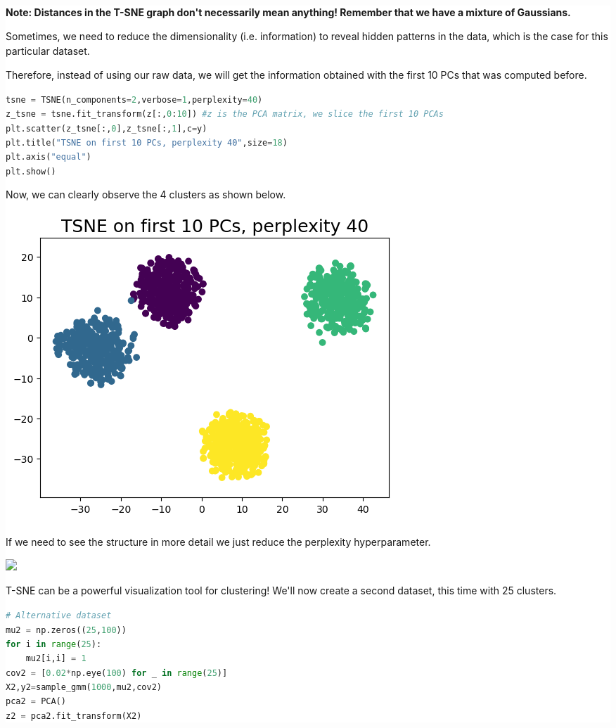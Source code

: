 **Note: Distances in the T-SNE graph don't necessarily mean anything! Remember that we have a mixture of Gaussians.** 

Sometimes, we need to reduce the dimensionality (i.e. information) to reveal hidden patterns in the data, which is the case for this particular dataset.

Therefore, instead of using our raw data, we will get the information obtained with the first 10 PCs that was computed before.

```python
tsne = TSNE(n_components=2,verbose=1,perplexity=40)
z_tsne = tsne.fit_transform(z[:,0:10]) #z is the PCA matrix, we slice the first 10 PCAs
plt.scatter(z_tsne[:,0],z_tsne[:,1],c=y)
plt.title("TSNE on first 10 PCs, perplexity 40",size=18)
plt.axis("equal")
plt.show()
```

Now, we can clearly observe the 4 clusters as shown below.

![](pics/tsne_p40v2.png)

If we need to see the structure in more detail we just reduce the perplexity hyperparameter.

![](tsne_p5v2.png)

T-SNE can be a powerful visualization tool for clustering! We'll now create a second dataset, this time with 25 clusters.

```python
# Alternative dataset
mu2 = np.zeros((25,100))
for i in range(25):
    mu2[i,i] = 1
cov2 = [0.02*np.eye(100) for _ in range(25)]
X2,y2=sample_gmm(1000,mu2,cov2)
pca2 = PCA()
z2 = pca2.fit_transform(X2)
```
